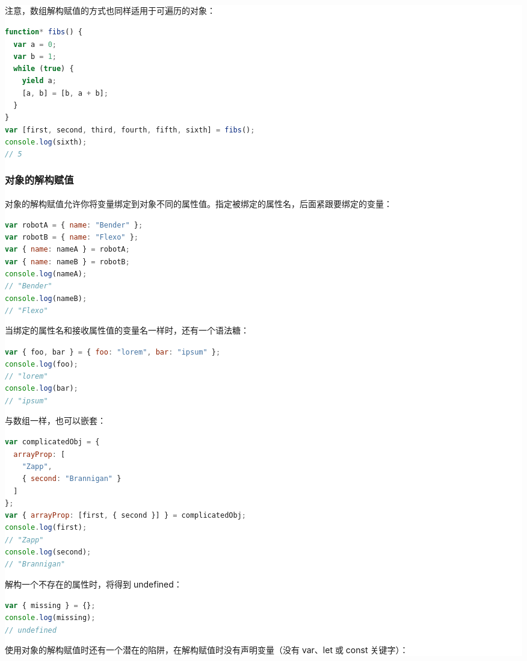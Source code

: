 注意，数组解构赋值的方式也同样适用于可遍历的对象：
```js
function* fibs() {
  var a = 0;
  var b = 1;
  while (true) {
    yield a;
    [a, b] = [b, a + b];
  }
}
var [first, second, third, fourth, fifth, sixth] = fibs();
console.log(sixth);
// 5
```

### 对象的解构赋值
对象的解构赋值允许你将变量绑定到对象不同的属性值。指定被绑定的属性名，后面紧跟要绑定的变量：

```js
var robotA = { name: "Bender" };
var robotB = { name: "Flexo" };
var { name: nameA } = robotA;
var { name: nameB } = robotB;
console.log(nameA);
// "Bender"
console.log(nameB);
// "Flexo"
```
当绑定的属性名和接收属性值的变量名一样时，还有一个语法糖：
```js
var { foo, bar } = { foo: "lorem", bar: "ipsum" };
console.log(foo);
// "lorem"
console.log(bar);
// "ipsum"
```
与数组一样，也可以嵌套：
```js
var complicatedObj = {
  arrayProp: [
    "Zapp",
    { second: "Brannigan" }
  ]
};
var { arrayProp: [first, { second }] } = complicatedObj;
console.log(first);
// "Zapp"
console.log(second);
// "Brannigan"
```
解构一个不存在的属性时，将得到 undefined：

```js
var { missing } = {};
console.log(missing);
// undefined
```
使用对象的解构赋值时还有一个潜在的陷阱，在解构赋值时没有声明变量（没有 var、let 或 const 关键字）：
